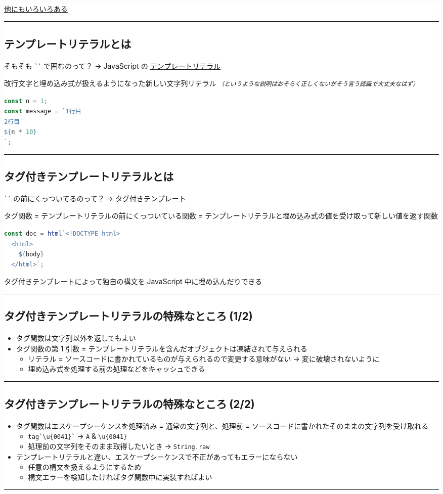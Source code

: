 [他にもいろいろある](https://www.npmjs.com/search?q=keywords:dedent)

---

## テンプレートリテラルとは

そもそも ` `` ` で囲むのって？ → JavaScript の [テンプレートリテラル](https://developer.mozilla.org/ja/docs/Web/JavaScript/Reference/Template_literals)

改行文字と埋め込み式が扱えるようになった新しい文字列リテラル
<small>_（というような説明はおそらく正しくないがそう言う認識で大丈夫なはず）_</small>

```javascript
const n = 1;
const message = `1行目
2行目
${n * 10}
`;
```

---

## タグ付きテンプレートリテラルとは

` `` ` の前にくっついてるのって？ → [タグ付きテンプレート](https://developer.mozilla.org/ja/docs/Web/JavaScript/Reference/Template_literals#%E3%82%BF%E3%82%B0%E4%BB%98%E3%81%8D%E3%83%86%E3%83%B3%E3%83%97%E3%83%AC%E3%83%BC%E3%83%88)

タグ関数 = テンプレートリテラルの前にくっついている関数 = テンプレートリテラルと埋め込み式の値を受け取って新しい値を返す関数

```javascript
const doc = html`<!DOCTYPE html>
  <html>
    ${body}
  </html>`;
```

タグ付きテンプレートによって独自の構文を JavaScript 中に埋め込んだりできる

---

## タグ付きテンプレートリテラルの特殊なところ (1/2)

- タグ関数は文字列以外を返してもよい
- タグ関数の第 1 引数 = テンプレートリテラルを含んだオブジェクトは凍結されて与えられる
  - リテラル = ソースコードに書かれているものが与えられるので変更する意味がない → 変に破壊されないように
  - 埋め込み式を処理する前の処理などをキャッシュできる

---

## タグ付きテンプレートリテラルの特殊なところ (2/2)

- タグ関数はエスケープシーケンスを処理済み = 通常の文字列と、処理前 = ソースコードに書かれたそのままの文字列を受け取れる
  - `` tag`\u{0041}` `` → `A` & `\u{0041}`
  - 処理前の文字列をそのまま取得したいとき → `String.raw`
- テンプレートリテラルと違い、エスケープシーケンスで不正があってもエラーにならない
  - 任意の構文を扱えるようにするため
  - 構文エラーを検知したければタグ関数中に実装すればよい

---